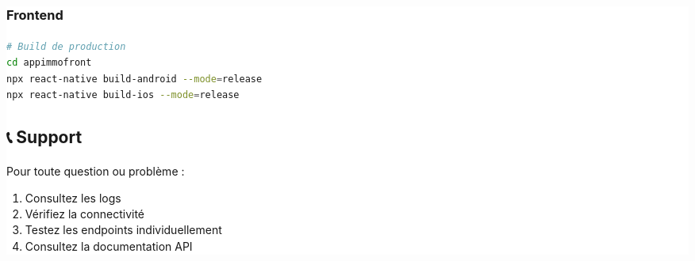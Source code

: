 ### Frontend
```bash
# Build de production
cd appimmofront
npx react-native build-android --mode=release
npx react-native build-ios --mode=release
```

## 📞 Support

Pour toute question ou problème :
1. Consultez les logs
2. Vérifiez la connectivité
3. Testez les endpoints individuellement
4. Consultez la documentation API
